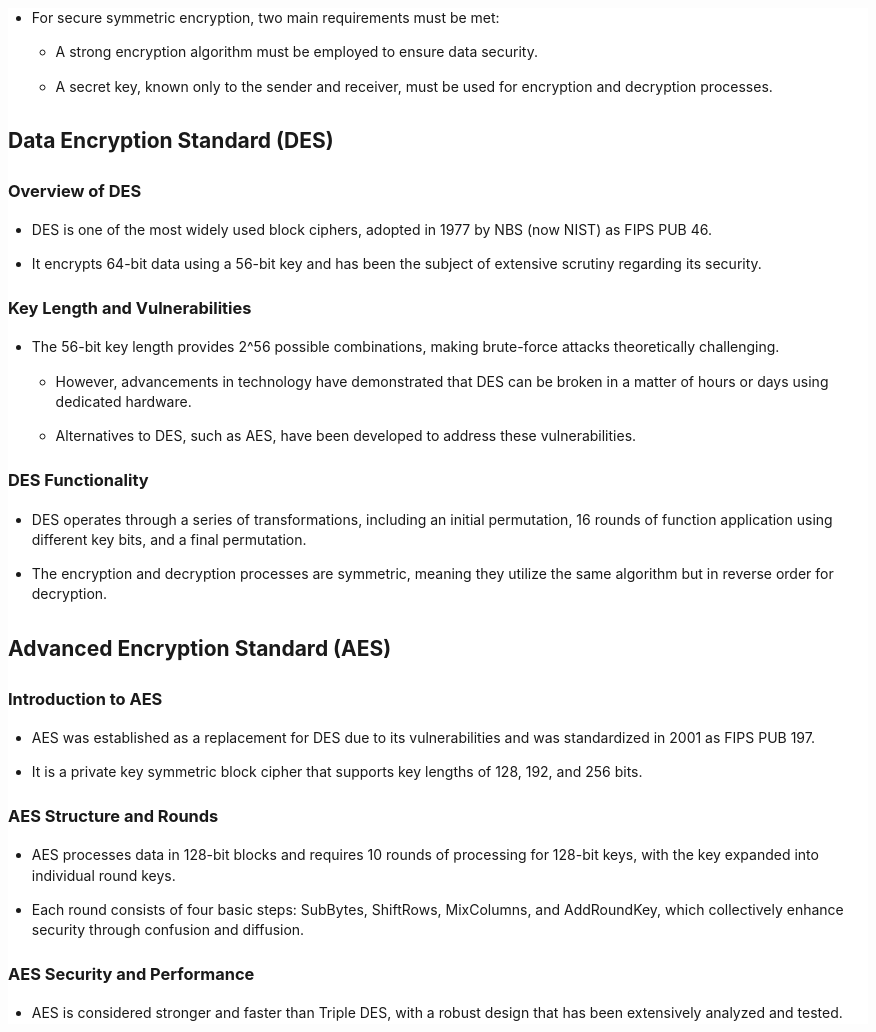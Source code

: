 - For secure symmetric encryption, two main requirements must be met:

	- A strong encryption algorithm must be employed to ensure data security.

	- A secret key, known only to the sender and receiver, must be used for encryption and decryption processes.

## Data Encryption Standard (DES)

### Overview of DES

- DES is one of the most widely used block ciphers, adopted in 1977 by NBS (now NIST) as FIPS PUB 46.

- It encrypts 64-bit data using a 56-bit key and has been the subject of extensive scrutiny regarding its security.

### Key Length and Vulnerabilities

- The 56-bit key length provides 2^56 possible combinations, making brute-force attacks theoretically challenging.

	- However, advancements in technology have demonstrated that DES can be broken in a matter of hours or days using dedicated hardware.

	- Alternatives to DES, such as AES, have been developed to address these vulnerabilities.

### DES Functionality

- DES operates through a series of transformations, including an initial permutation, 16 rounds of function application using different key bits, and a final permutation.

- The encryption and decryption processes are symmetric, meaning they utilize the same algorithm but in reverse order for decryption.

## Advanced Encryption Standard (AES)

### Introduction to AES

- AES was established as a replacement for DES due to its vulnerabilities and was standardized in 2001 as FIPS PUB 197.

- It is a private key symmetric block cipher that supports key lengths of 128, 192, and 256 bits.

### AES Structure and Rounds

- AES processes data in 128-bit blocks and requires 10 rounds of processing for 128-bit keys, with the key expanded into individual round keys.

- Each round consists of four basic steps: SubBytes, ShiftRows, MixColumns, and AddRoundKey, which collectively enhance security through confusion and diffusion.

### AES Security and Performance

- AES is considered stronger and faster than Triple DES, with a robust design that has been extensively analyzed and tested.
